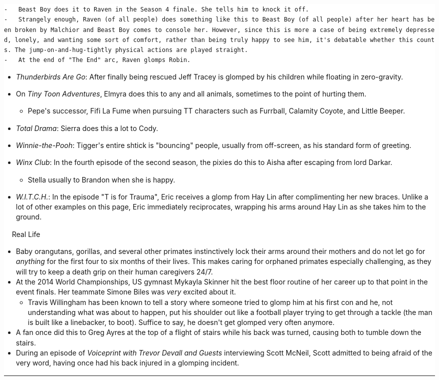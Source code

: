     -   Beast Boy does it to Raven in the Season 4 finale. She tells him to knock it off.
    -   Strangely enough, Raven (of all people) does something like this to Beast Boy (of all people) after her heart has been broken by Malchior and Beast Boy comes to console her. However, since this is more a case of being extremely depressed, lonely, and wanting some sort of comfort, rather than being truly happy to see him, it's debatable whether this counts. The jump-on-and-hug-tightly physical actions are played straight.
    -   At the end of "The End" arc, Raven glomps Robin.
-   _Thunderbirds Are Go_: After finally being rescued Jeff Tracey is glomped by his children while floating in zero-gravity.
-   On _Tiny Toon Adventures_, Elmyra does this to any and all animals, sometimes to the point of hurting them.
    -   Pepe's successor, Fifi La Fume when pursuing TT characters such as Furrball, Calamity Coyote, and Little Beeper.
-   _Total Drama_: Sierra does this a lot to Cody.

-   _Winnie-the-Pooh_: Tigger's entire shtick is "bouncing" people, usually from off-screen, as his standard form of greeting.
-   _Winx Club_: In the fourth episode of the second season, the pixies do this to Aisha after escaping from lord Darkar.
    -   Stella usually to Brandon when she is happy.
-   _W.I.T.C.H._: In the episode "T is for Trauma", Eric receives a glomp from Hay Lin after complimenting her new braces. Unlike a lot of other examples on this page, Eric immediately reciprocates, wrapping his arms around Hay Lin as she takes him to the ground.

    Real Life 

-   Baby orangutans, gorillas, and several other primates instinctively lock their arms around their mothers and do not let go for _anything_ for the first four to six months of their lives. This makes caring for orphaned primates especially challenging, as they will try to keep a death grip on their human caregivers 24/7.
-   At the 2014 World Championships, US gymnast Mykayla Skinner hit the best floor routine of her career up to that point in the event finals. Her teammate Simone Biles was _very_ excited about it.
    -   Travis Willingham has been known to tell a story where someone tried to glomp him at his first con and he, not understanding what was about to happen, put his shoulder out like a football player trying to get through a tackle (the man is built like a linebacker, to boot). Suffice to say, he doesn't get glomped very often anymore.
-   A fan once did this to Greg Ayres at the top of a flight of stairs while his back was turned, causing both to tumble down the stairs.
-   During an episode of _Voiceprint with Trevor Devall and Guests_ interviewing Scott McNeil, Scott admitted to being afraid of the very word, having once had his back injured in a glomping incident.

___